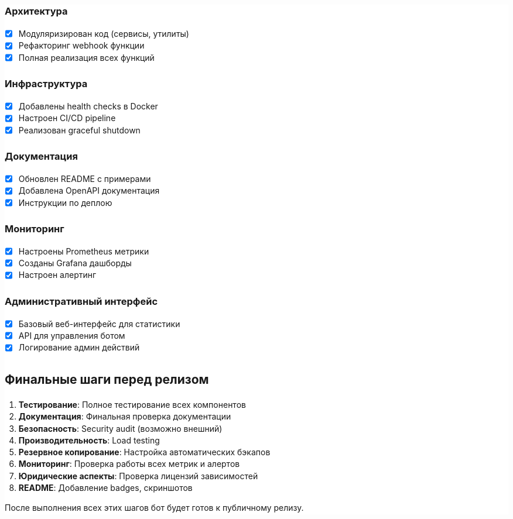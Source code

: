 ### Архитектура
- [x] Модуляризирован код (сервисы, утилиты)
- [x] Рефакторинг webhook функции
- [x] Полная реализация всех функций

### Инфраструктура
- [x] Добавлены health checks в Docker
- [x] Настроен CI/CD pipeline
- [x] Реализован graceful shutdown

### Документация
- [x] Обновлен README с примерами
- [x] Добавлена OpenAPI документация
- [x] Инструкции по деплою

### Мониторинг
- [x] Настроены Prometheus метрики
- [x] Созданы Grafana дашборды
- [x] Настроен алертинг

### Административный интерфейс
- [x] Базовый веб-интерфейс для статистики
- [x] API для управления ботом
- [x] Логирование админ действий

## Финальные шаги перед релизом

1. **Тестирование**: Полное тестирование всех компонентов
2. **Документация**: Финальная проверка документации
3. **Безопасность**: Security audit (возможно внешний)
4. **Производительность**: Load testing
5. **Резервное копирование**: Настройка автоматических бэкапов
6. **Мониторинг**: Проверка работы всех метрик и алертов
7. **Юридические аспекты**: Проверка лицензий зависимостей
8. **README**: Добавление badges, скриншотов

После выполнения всех этих шагов бот будет готов к публичному релизу.
